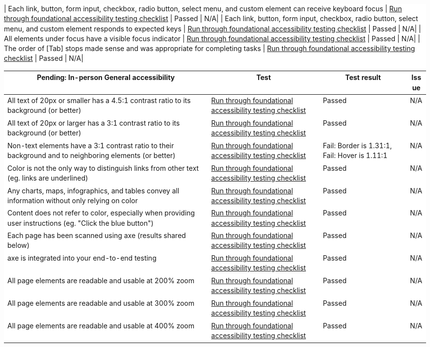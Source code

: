 | Each link, button, form input, checkbox, radio button, select menu, and custom element can receive keyboard focus | [Run through foundational accessibility testing checklist](https://github.com/department-of-veterans-affairs/va.gov-team/issues/new?assignees=briandeconinck&labels=a11y-testing&template=a11y-testing.yaml&title=Accessibility+Testing+for+%5BTeam+Name%2C+Product+Name%2C+Feature+Name%5D)	| Passed	| N/A|
| Each link, button, form input, checkbox, radio button, select menu, and custom element responds to expected keys | [Run through foundational accessibility testing checklist](https://github.com/department-of-veterans-affairs/va.gov-team/issues/new?assignees=briandeconinck&labels=a11y-testing&template=a11y-testing.yaml&title=Accessibility+Testing+for+%5BTeam+Name%2C+Product+Name%2C+Feature+Name%5D)	| Passed	| N/A|
| All elements under focus have a visible focus indicator | [Run through foundational accessibility testing checklist](https://github.com/department-of-veterans-affairs/va.gov-team/issues/new?assignees=briandeconinck&labels=a11y-testing&template=a11y-testing.yaml&title=Accessibility+Testing+for+%5BTeam+Name%2C+Product+Name%2C+Feature+Name%5D)	| Passed	| N/A|
| The order of [Tab] stops made sense and was appropriate for completing tasks | [Run through foundational accessibility testing checklist](https://github.com/department-of-veterans-affairs/va.gov-team/issues/new?assignees=briandeconinck&labels=a11y-testing&template=a11y-testing.yaml&title=Accessibility+Testing+for+%5BTeam+Name%2C+Product+Name%2C+Feature+Name%5D)	| Passed	| N/A|

| Pending: In-person General accessibility| Test | Test result | Issue | 
| ------- | ---------- | ----- | ----- |
| All text of 20px or smaller has a 4.5:1 contrast ratio to its background (or better) | [Run through foundational accessibility testing checklist](https://github.com/department-of-veterans-affairs/va.gov-team/issues/new?assignees=briandeconinck&labels=a11y-testing&template=a11y-testing.yaml&title=Accessibility+Testing+for+%5BTeam+Name%2C+Product+Name%2C+Feature+Name%5D)	| Passed	| N/A|
| All text of 20px or larger has a 3:1 contrast ratio to its background (or better)| [Run through foundational accessibility testing checklist](https://github.com/department-of-veterans-affairs/va.gov-team/issues/new?assignees=briandeconinck&labels=a11y-testing&template=a11y-testing.yaml&title=Accessibility+Testing+for+%5BTeam+Name%2C+Product+Name%2C+Feature+Name%5D)	| Passed	| N/A|
| Non-text elements have a 3:1 contrast ratio to their background and to neighboring elements (or better)| [Run through foundational accessibility testing checklist](https://github.com/department-of-veterans-affairs/va.gov-team/issues/new?assignees=briandeconinck&labels=a11y-testing&template=a11y-testing.yaml&title=Accessibility+Testing+for+%5BTeam+Name%2C+Product+Name%2C+Feature+Name%5D)	| Fail: Border is 1.31:1, Fail: Hover is 1.11:1	| N/A|
| Color is not the only way to distinguish links from other text (eg. links are underlined) | [Run through foundational accessibility testing checklist](https://github.com/department-of-veterans-affairs/va.gov-team/issues/new?assignees=briandeconinck&labels=a11y-testing&template=a11y-testing.yaml&title=Accessibility+Testing+for+%5BTeam+Name%2C+Product+Name%2C+Feature+Name%5D)	| Passed	| N/A|
| Any charts, maps, infographics, and tables convey all information without only relying on color | [Run through foundational accessibility testing checklist](https://github.com/department-of-veterans-affairs/va.gov-team/issues/new?assignees=briandeconinck&labels=a11y-testing&template=a11y-testing.yaml&title=Accessibility+Testing+for+%5BTeam+Name%2C+Product+Name%2C+Feature+Name%5D)	| Passed	| N/A|
| Content does not refer to color, especially when providing user instructions (eg. "Click the blue button") | [Run through foundational accessibility testing checklist](https://github.com/department-of-veterans-affairs/va.gov-team/issues/new?assignees=briandeconinck&labels=a11y-testing&template=a11y-testing.yaml&title=Accessibility+Testing+for+%5BTeam+Name%2C+Product+Name%2C+Feature+Name%5D)	| Passed	| N/A|
| Each page has been scanned using axe (results shared below)| [Run through foundational accessibility testing checklist](https://github.com/department-of-veterans-affairs/va.gov-team/issues/new?assignees=briandeconinck&labels=a11y-testing&template=a11y-testing.yaml&title=Accessibility+Testing+for+%5BTeam+Name%2C+Product+Name%2C+Feature+Name%5D)	| Passed	| N/A|
| axe is integrated into your end-to-end testing | [Run through foundational accessibility testing checklist](https://github.com/department-of-veterans-affairs/va.gov-team/issues/new?assignees=briandeconinck&labels=a11y-testing&template=a11y-testing.yaml&title=Accessibility+Testing+for+%5BTeam+Name%2C+Product+Name%2C+Feature+Name%5D)	| Passed	| N/A|
| All page elements are readable and usable at 200% zoom | [Run through foundational accessibility testing checklist](https://github.com/department-of-veterans-affairs/va.gov-team/issues/new?assignees=briandeconinck&labels=a11y-testing&template=a11y-testing.yaml&title=Accessibility+Testing+for+%5BTeam+Name%2C+Product+Name%2C+Feature+Name%5D)	| Passed	| N/A|
| All page elements are readable and usable at 300% zoom| [Run through foundational accessibility testing checklist](https://github.com/department-of-veterans-affairs/va.gov-team/issues/new?assignees=briandeconinck&labels=a11y-testing&template=a11y-testing.yaml&title=Accessibility+Testing+for+%5BTeam+Name%2C+Product+Name%2C+Feature+Name%5D)	| Passed	| N/A|
| All page elements are readable and usable at 400% zoom | [Run through foundational accessibility testing checklist](https://github.com/department-of-veterans-affairs/va.gov-team/issues/new?assignees=briandeconinck&labels=a11y-testing&template=a11y-testing.yaml&title=Accessibility+Testing+for+%5BTeam+Name%2C+Product+Name%2C+Feature+Name%5D)	| Passed	| N/A|